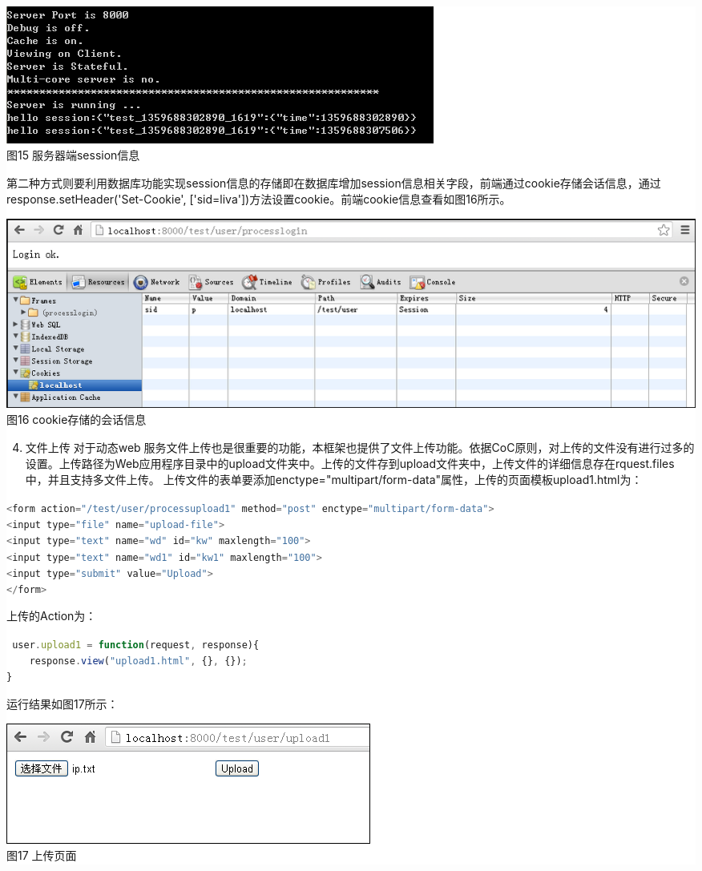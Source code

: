 ![图15 服务器端session信息](images/15.png "")  
图15 服务器端session信息  

第二种方式则要利用数据库功能实现session信息的存储即在数据库增加session信息相关字段，前端通过cookie存储会话信息，通过response.setHeader('Set-Cookie', ['sid=liva'])方法设置cookie。前端cookie信息查看如图16所示。

![图16 cookie存储的会话信息](images/16.png)  
图16 cookie存储的会话信息  

4) 文件上传
对于动态web 服务文件上传也是很重要的功能，本框架也提供了文件上传功能。依据CoC原则，对上传的文件没有进行过多的设置。上传路径为Web应用程序目录中的upload文件夹中。上传的文件存到upload文件夹中，上传文件的详细信息存在rquest.files中，并且支持多文件上传。
上传文件的表单要添加enctype="multipart/form-data"属性，上传的页面模板upload1.html为：
```javascript  {.line-numbers}
<form action="/test/user/processupload1" method="post" enctype="multipart/form-data">
<input type="file" name="upload-file">
<input type="text" name="wd" id="kw" maxlength="100">
<input type="text" name="wd1" id="kw1" maxlength="100">
<input type="submit" value="Upload">
</form>
```
上传的Action为：
```javascript  {.line-numbers}
 user.upload1 = function(request, response){
	response.view("upload1.html", {}, {});
}
```
运行结果如图17所示：

![图17 上传页面](images/17.png)  
图17 上传页面  
